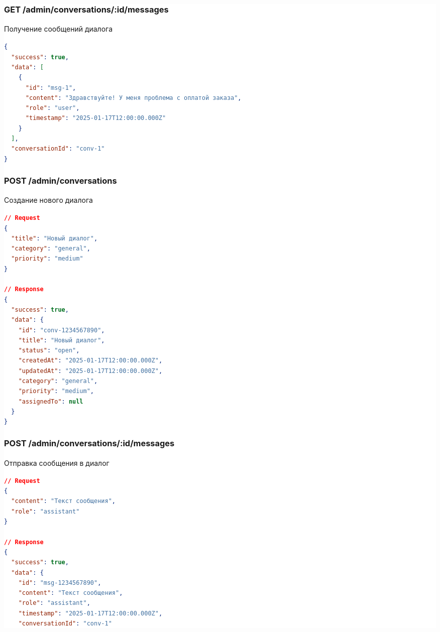 ```json
```

### GET /admin/conversations/:id/messages
Получение сообщений диалога
```json
{
  "success": true,
  "data": [
    {
      "id": "msg-1",
      "content": "Здравствуйте! У меня проблема с оплатой заказа",
      "role": "user",
      "timestamp": "2025-01-17T12:00:00.000Z"
    }
  ],
  "conversationId": "conv-1"
}
```

### POST /admin/conversations
Создание нового диалога
```json
// Request
{
  "title": "Новый диалог",
  "category": "general",
  "priority": "medium"
}

// Response
{
  "success": true,
  "data": {
    "id": "conv-1234567890",
    "title": "Новый диалог",
    "status": "open",
    "createdAt": "2025-01-17T12:00:00.000Z",
    "updatedAt": "2025-01-17T12:00:00.000Z",
    "category": "general",
    "priority": "medium",
    "assignedTo": null
  }
}
```

### POST /admin/conversations/:id/messages
Отправка сообщения в диалог
```json
// Request
{
  "content": "Текст сообщения",
  "role": "assistant"
}

// Response
{
  "success": true,
  "data": {
    "id": "msg-1234567890",
    "content": "Текст сообщения",
    "role": "assistant",
    "timestamp": "2025-01-17T12:00:00.000Z",
    "conversationId": "conv-1"
```